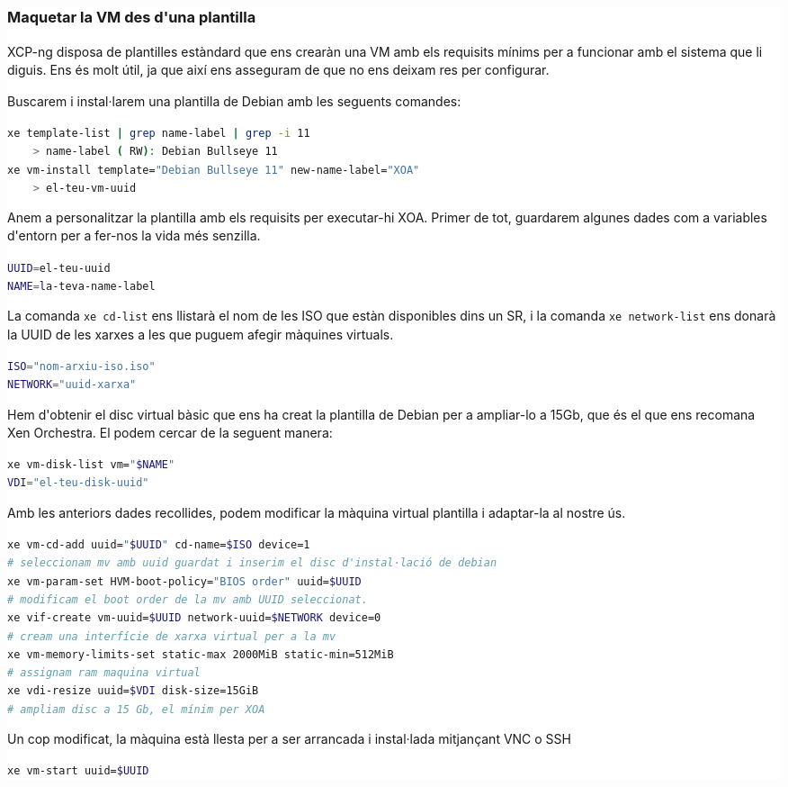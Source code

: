 ### Maquetar la VM des d'una plantilla 

XCP-ng disposa de plantilles estàndard que ens crearàn una VM amb els requisits mínims per a funcionar amb el sistema que li diguis. Ens és molt útil, ja que així ens asseguram de que no ens deixam res per configurar.

Buscarem i instal·larem una plantilla de Debian amb les seguents comandes:
```bash
xe template-list | grep name-label | grep -i 11
    > name-label ( RW): Debian Bullseye 11
xe vm-install template="Debian Bullseye 11" new-name-label="XOA"
    > el-teu-vm-uuid
```

Anem a personalitzar la plantilla amb els requisits per executar-hi XOA.
Primer de tot, guardarem algunes dades com a variables d'entorn per a fer-nos la vida més senzilla.

```bash
UUID=el-teu-uuid
NAME=la-teva-name-label
```
La comanda ```xe cd-list``` ens llistarà el nom de les ISO que estàn disponibles dins un SR, i la comanda ```xe network-list``` ens donarà la UUID de les xarxes a les que puguem afegir màquines virtuals.
```bash
ISO="nom-arxiu-iso.iso"
NETWORK="uuid-xarxa"
```
Hem d'obtenir el disc virtual bàsic que ens ha creat la plantilla de Debian per a ampliar-lo a 15Gb, que és el que ens recomana Xen Orchestra. El podem cercar de la seguent manera:

```bash
xe vm-disk-list vm="$NAME"
VDI="el-teu-disk-uuid"
```
Amb les anteriors dades recollides, podem modificar la màquina virtual plantilla i adaptar-la al nostre ús.
```bash
xe vm-cd-add uuid="$UUID" cd-name=$ISO device=1
# seleccionam mv amb uuid guardat i inserim el disc d'instal·lació de debian
xe vm-param-set HVM-boot-policy="BIOS order" uuid=$UUID
# modificam el boot order de la mv amb UUID seleccionat.
xe vif-create vm-uuid=$UUID network-uuid=$NETWORK device=0
# cream una interfície de xarxa virtual per a la mv
xe vm-memory-limits-set static-max 2000MiB static-min=512MiB
# assignam ram maquina virtual
xe vdi-resize uuid=$VDI disk-size=15GiB
# ampliam disc a 15 Gb, el mínim per XOA
```

Un cop modificat, la màquina està llesta per a ser arrancada i instal·lada mitjançant VNC o SSH

```bash
xe vm-start uuid=$UUID
```
